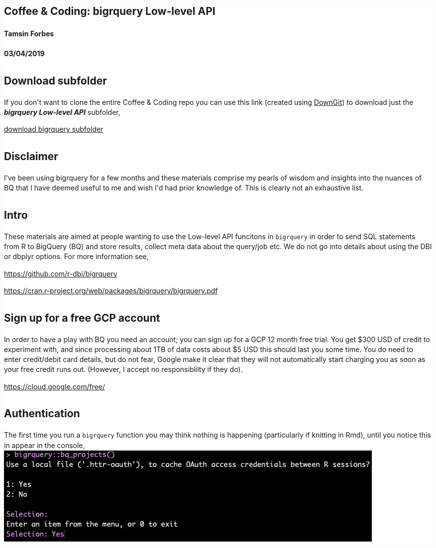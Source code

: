Coffee & Coding: bigrquery Low-level API
---------------------------------------------
#### Tamsin Forbes
#### 03/04/2019

## Download subfolder

If you don't want to clone the entire Coffee & Coding repo you can use this link (created using [DownGit](https://minhaskamal.github.io/DownGit/#/home)) to download just the ___bigrquery Low-level API___ subfolder,

[download bigrquery subfolder](https://minhaskamal.github.io/DownGit/#/home?url=https://github.com/departmentfortransport/coffee-and-coding/tree/bigrquery/20190403_bigrquery)

## Disclaimer

I've been using bigrquery for a few months and these materials comprise my pearls of wisdom and insights into the nuances of BQ that I have deemed useful to me and wish I'd had prior knowledge of. This is clearly not an exhaustive list.


## Intro 

These materials are aimed at people wanting to use the Low-level API funcitons in `bigrquery` in order to send SQL statements from R to BigQuery (BQ) and store results, collect meta data about the query/job etc. We do not go into details about using the DBI or dbplyr options. For more information see,

https://github.com/r-dbi/bigrquery

https://cran.r-project.org/web/packages/bigrquery/bigrquery.pdf


## Sign up for a free GCP account

In order to have a play with BQ you need an account; you can sign up for a GCP 12 month free trial. You get $300 USD of credit to experiment with, and since processing about 1TB of data costs about $5 USD this should last you some time. You do need to enter credit/debit card details, but do not fear, Google make it clear that they will not automatically start charging you as soon as your free credit runs out. (However, I accept no responsiblilty if they do).

https://cloud.google.com/free/

## Authentication

The first time you run a `bigrquery` function you may think nothing is happening (particularly if knitting in Rmd), until you notice this in appear in the console,
![](image/auth1_R_console.png)
